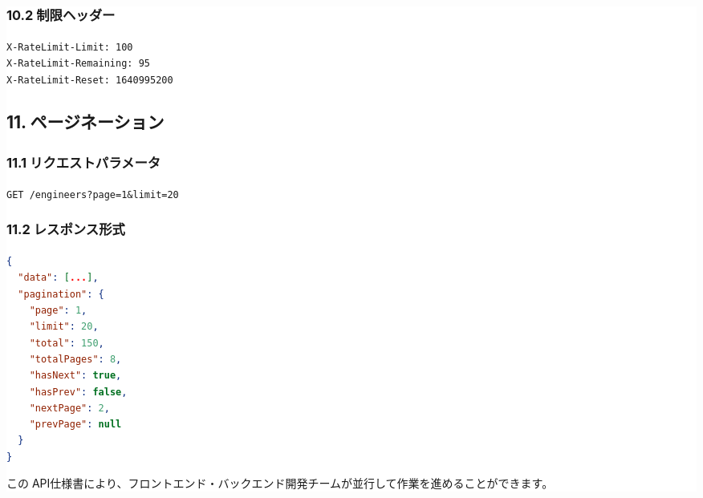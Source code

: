 ### 10.2 制限ヘッダー
```
X-RateLimit-Limit: 100
X-RateLimit-Remaining: 95
X-RateLimit-Reset: 1640995200
```

## 11. ページネーション

### 11.1 リクエストパラメータ
```
GET /engineers?page=1&limit=20
```

### 11.2 レスポンス形式
```json
{
  "data": [...],
  "pagination": {
    "page": 1,
    "limit": 20,
    "total": 150,
    "totalPages": 8,
    "hasNext": true,
    "hasPrev": false,
    "nextPage": 2,
    "prevPage": null
  }
}
```

この API仕様書により、フロントエンド・バックエンド開発チームが並行して作業を進めることができます。